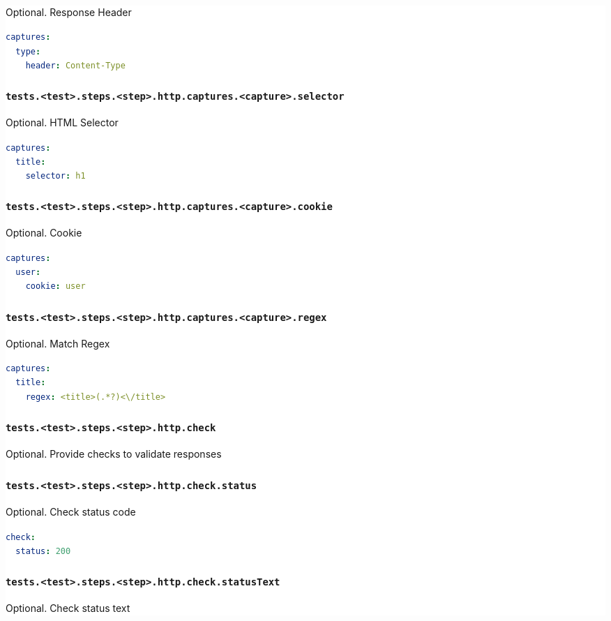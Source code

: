 Optional. Response Header

```yaml
captures:
  type:
    header: Content-Type
```

### `tests.<test>.steps.<step>.http.captures.<capture>.selector`

Optional. HTML Selector

```yaml
captures:
  title:
    selector: h1
```

### `tests.<test>.steps.<step>.http.captures.<capture>.cookie`

Optional. Cookie

```yaml
captures:
  user:
    cookie: user
```

### `tests.<test>.steps.<step>.http.captures.<capture>.regex`

Optional. Match Regex

```yaml
captures:
  title:
    regex: <title>(.*?)<\/title>
```

### `tests.<test>.steps.<step>.http.check`

Optional. Provide checks to validate responses

### `tests.<test>.steps.<step>.http.check.status`

Optional. Check status code

```yaml
check:
  status: 200
```

### `tests.<test>.steps.<step>.http.check.statusText`

Optional. Check status text
